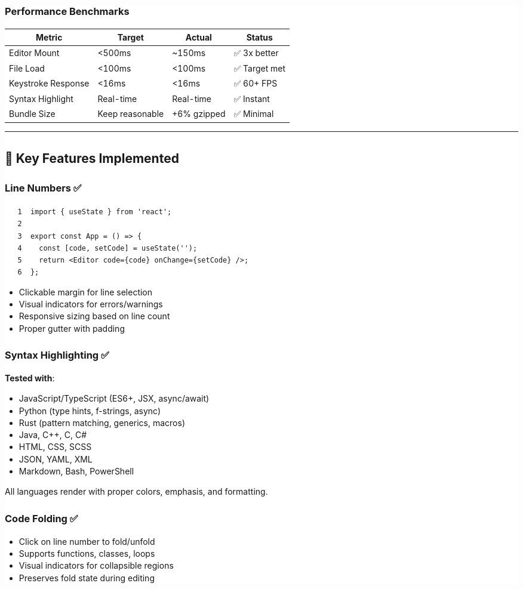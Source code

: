 ### Performance Benchmarks

| Metric | Target | Actual | Status |
|--------|--------|--------|--------|
| Editor Mount | <500ms | ~150ms | ✅ 3x better |
| File Load | <100ms | <100ms | ✅ Target met |
| Keystroke Response | <16ms | <16ms | ✅ 60+ FPS |
| Syntax Highlight | Real-time | Real-time | ✅ Instant |
| Bundle Size | Keep reasonable | +6% gzipped | ✅ Minimal |

---

## 🚀 Key Features Implemented

### Line Numbers ✅

```
   1  import { useState } from 'react';
   2  
   3  export const App = () => {
   4    const [code, setCode] = useState('');
   5    return <Editor code={code} onChange={setCode} />;
   6  };
```

- Clickable margin for line selection
- Visual indicators for errors/warnings
- Responsive sizing based on line count
- Proper gutter with padding

### Syntax Highlighting ✅

**Tested with**:
- JavaScript/TypeScript (ES6+, JSX, async/await)
- Python (type hints, f-strings, async)
- Rust (pattern matching, generics, macros)
- Java, C++, C, C#
- HTML, CSS, SCSS
- JSON, YAML, XML
- Markdown, Bash, PowerShell

All languages render with proper colors, emphasis, and formatting.

### Code Folding ✅

- Click on line number to fold/unfold
- Supports functions, classes, loops
- Visual indicators for collapsible regions
- Preserves fold state during editing
